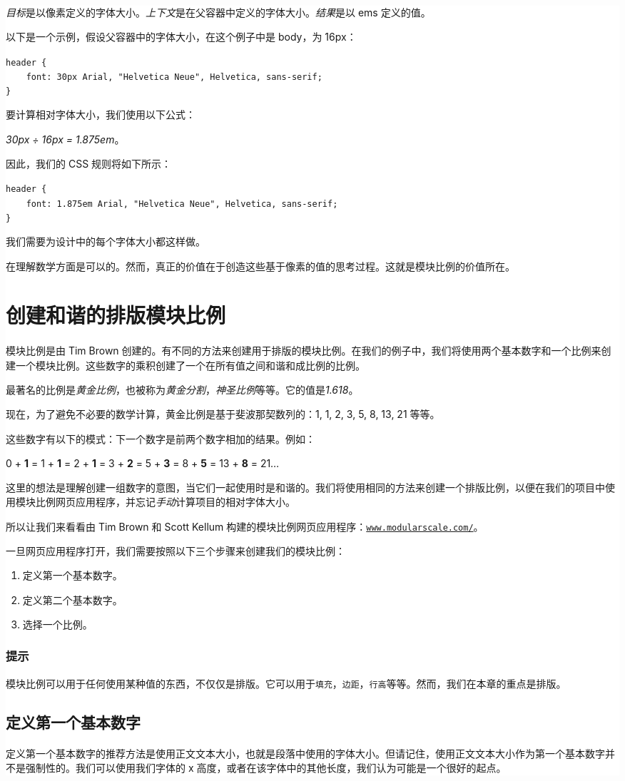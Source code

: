 *目标*是以像素定义的字体大小。*上下文*是在父容器中定义的字体大小。*结果*是以 ems 定义的值。

以下是一个示例，假设父容器中的字体大小，在这个例子中是 body，为 16px：

```html
header {
    font: 30px Arial, "Helvetica Neue", Helvetica, sans-serif;
}
```

要计算相对字体大小，我们使用以下公式：

*30px ÷ 16px = 1.875em*。

因此，我们的 CSS 规则将如下所示：

```html
header {
    font: 1.875em Arial, "Helvetica Neue", Helvetica, sans-serif;
}
```

我们需要为设计中的每个字体大小都这样做。

在理解数学方面是可以的。然而，真正的价值在于创造这些基于像素的值的思考过程。这就是模块比例的价值所在。

# 创建和谐的排版模块比例

模块比例是由 Tim Brown 创建的。有不同的方法来创建用于排版的模块比例。在我们的例子中，我们将使用两个基本数字和一个比例来创建一个模块比例。这些数字的乘积创建了一个在所有值之间和谐和成比例的比例。

最著名的比例是*黄金比例*，也被称为*黄金分割*，*神圣比例*等等。它的值是*1.618*。

现在，为了避免不必要的数学计算，黄金比例是基于斐波那契数列的：1, 1, 2, 3, 5, 8, 13, 21 等等。

这些数字有以下的模式：下一个数字是前两个数字相加的结果。例如：

0 + **1** = 1 + **1** = 2 + **1** = 3 + **2** = 5 + **3** = 8 + **5** = 13 + **8** = 21…

这里的想法是理解创建一组数字的意图，当它们一起使用时是和谐的。我们将使用相同的方法来创建一个排版比例，以便在我们的项目中使用模块比例网页应用程序，并忘记*手动*计算项目的相对字体大小。

所以让我们来看看由 Tim Brown 和 Scott Kellum 构建的模块比例网页应用程序：[`www.modularscale.com/`](http://www.modularscale.com/)。

一旦网页应用程序打开，我们需要按照以下三个步骤来创建我们的模块比例：

1.  定义第一个基本数字。

1.  定义第二个基本数字。

1.  选择一个比例。

### 提示

模块比例可以用于任何使用某种值的东西，不仅仅是排版。它可以用于`填充`，`边距`，`行高`等等。然而，我们在本章的重点是排版。

## 定义第一个基本数字

定义第一个基本数字的推荐方法是使用正文文本大小，也就是段落中使用的字体大小。但请记住，使用正文文本大小作为第一个基本数字并不是强制性的。我们可以使用我们字体的 x 高度，或者在该字体中的其他长度，我们认为可能是一个很好的起点。
